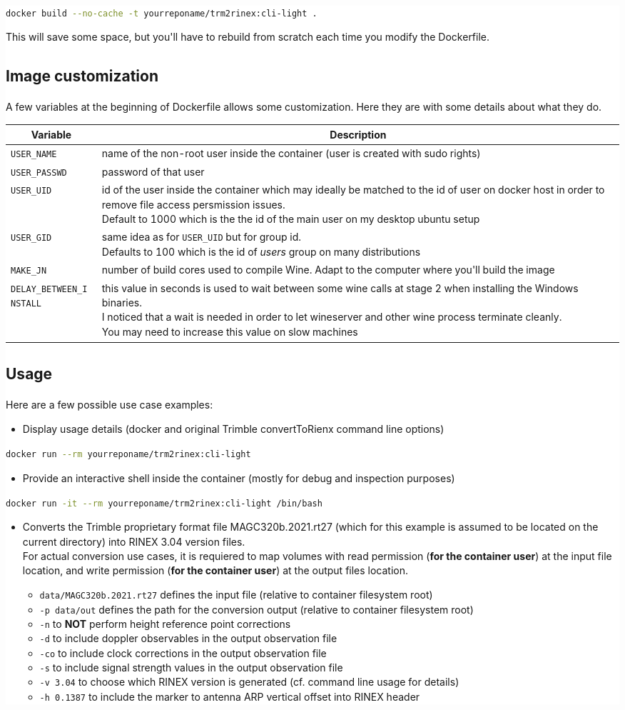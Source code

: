 ```bash
docker build --no-cache -t yourreponame/trm2rinex:cli-light .
```

This will save some space, but you'll have to rebuild from scratch each time you modify the Dockerfile.

## Image customization

A few variables at the beginning of Dockerfile allows some customization. Here they are with some details about what they do.

| Variable               | Description |
| --- | --- |
|`USER_NAME`             | name of the non-root user inside the container (user is created with sudo rights) |
|`USER_PASSWD`           | password of that user |
|`USER_UID`              | id of the user inside the container which may ideally be matched to the id of user on docker host in order to remove file access persmission issues.<br/>Default to 1000 which is the the id of the main user on my desktop ubuntu setup |
|`USER_GID`              | same idea as for `USER_UID` but for group id.<br/>Defaults to 100 which is the id of *users* group on many distributions |
|`MAKE_JN`               | number of build cores used to compile Wine. Adapt to the computer where you'll build the image |
|`DELAY_BETWEEN_INSTALL` | this value in seconds is used to wait between some wine calls at stage 2 when installing the Windows binaries.<br/>I noticed that a wait is needed in order to let wineserver and other wine process terminate cleanly.<br/>You may need to increase this value on slow machines |

## Usage

Here are a few possible use case examples:

- Display usage details (docker and original Trimble convertToRienx command line options)

```bash
docker run --rm yourreponame/trm2rinex:cli-light
```

- Provide an interactive shell inside the container (mostly for debug and inspection purposes)
```bash
docker run -it --rm yourreponame/trm2rinex:cli-light /bin/bash
```

- Converts the Trimble proprietary format file MAGC320b.2021.rt27 (which for this example is assumed to be located on the current directory) into RINEX 3.04 version files.  
For actual conversion use cases, it is requiered to map volumes with read permission (**for the container user**) at the input file location, and write permission (**for the container user**) at the output files location.  

   - `data/MAGC320b.2021.rt27` defines the input file (relative to container filesystem root)  
   - `-p data/out` defines the path for the conversion output (relative to container filesystem root)  
   - `-n` to **NOT** perform height reference point corrections
   - `-d` to include doppler observables in the output observation file
   - `-co` to include clock corrections in the output observation file
   - `-s` to include signal strength values in the output observation file
   - `-v 3.04` to choose which RINEX version is generated (cf. command line usage for details)  
   - `-h 0.1387` to include the marker to antenna ARP vertical offset into RINEX header
